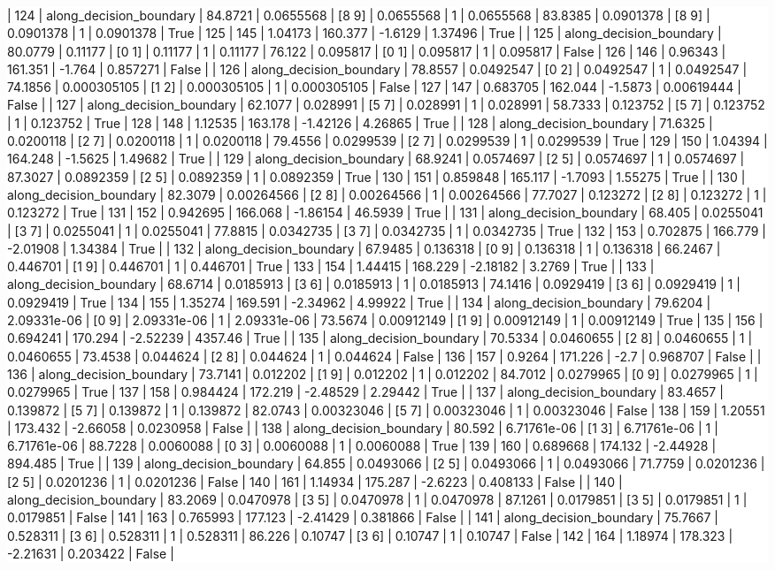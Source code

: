 | 124 | along_decision_boundary |     84.8721 | 0.0655568   | [8 9]    |   0.0655568   |      1 | 0.0655568   |      83.8385 | 0.0901378   | [8 9]     |    0.0901378   |       1 | 0.0901378   | True      |    125 |             145 |                1.04173  |              160.377   | -1.6129   |     1.37496     | True            |
| 125 | along_decision_boundary |     80.0779 | 0.11177     | [0 1]    |   0.11177     |      1 | 0.11177     |      76.122  | 0.095817    | [0 1]     |    0.095817    |       1 | 0.095817    | False     |    126 |             146 |                0.96343  |              161.351   | -1.764    |     0.857271    | False           |
| 126 | along_decision_boundary |     78.8557 | 0.0492547   | [0 2]    |   0.0492547   |      1 | 0.0492547   |      74.1856 | 0.000305105 | [1 2]     |    0.000305105 |       1 | 0.000305105 | False     |    127 |             147 |                0.683705 |              162.044   | -1.5873   |     0.00619444  | False           |
| 127 | along_decision_boundary |     62.1077 | 0.028991    | [5 7]    |   0.028991    |      1 | 0.028991    |      58.7333 | 0.123752    | [5 7]     |    0.123752    |       1 | 0.123752    | True      |    128 |             148 |                1.12535  |              163.178   | -1.42126  |     4.26865     | True            |
| 128 | along_decision_boundary |     71.6325 | 0.0200118   | [2 7]    |   0.0200118   |      1 | 0.0200118   |      79.4556 | 0.0299539   | [2 7]     |    0.0299539   |       1 | 0.0299539   | True      |    129 |             150 |                1.04394  |              164.248   | -1.5625   |     1.49682     | True            |
| 129 | along_decision_boundary |     68.9241 | 0.0574697   | [2 5]    |   0.0574697   |      1 | 0.0574697   |      87.3027 | 0.0892359   | [2 5]     |    0.0892359   |       1 | 0.0892359   | True      |    130 |             151 |                0.859848 |              165.117   | -1.7093   |     1.55275     | True            |
| 130 | along_decision_boundary |     82.3079 | 0.00264566  | [2 8]    |   0.00264566  |      1 | 0.00264566  |      77.7027 | 0.123272    | [2 8]     |    0.123272    |       1 | 0.123272    | True      |    131 |             152 |                0.942695 |              166.068   | -1.86154  |    46.5939      | True            |
| 131 | along_decision_boundary |     68.405  | 0.0255041   | [3 7]    |   0.0255041   |      1 | 0.0255041   |      77.8815 | 0.0342735   | [3 7]     |    0.0342735   |       1 | 0.0342735   | True      |    132 |             153 |                0.702875 |              166.779   | -2.01908  |     1.34384     | True            |
| 132 | along_decision_boundary |     67.9485 | 0.136318    | [0 9]    |   0.136318    |      1 | 0.136318    |      66.2467 | 0.446701    | [1 9]     |    0.446701    |       1 | 0.446701    | True      |    133 |             154 |                1.44415  |              168.229   | -2.18182  |     3.2769      | True            |
| 133 | along_decision_boundary |     68.6714 | 0.0185913   | [3 6]    |   0.0185913   |      1 | 0.0185913   |      74.1416 | 0.0929419   | [3 6]     |    0.0929419   |       1 | 0.0929419   | True      |    134 |             155 |                1.35274  |              169.591   | -2.34962  |     4.99922     | True            |
| 134 | along_decision_boundary |     79.6204 | 2.09331e-06 | [0 9]    |   2.09331e-06 |      1 | 2.09331e-06 |      73.5674 | 0.00912149  | [1 9]     |    0.00912149  |       1 | 0.00912149  | True      |    135 |             156 |                0.694241 |              170.294   | -2.52239  |  4357.46        | True            |
| 135 | along_decision_boundary |     70.5334 | 0.0460655   | [2 8]    |   0.0460655   |      1 | 0.0460655   |      73.4538 | 0.044624    | [2 8]     |    0.044624    |       1 | 0.044624    | False     |    136 |             157 |                0.9264   |              171.226   | -2.7      |     0.968707    | False           |
| 136 | along_decision_boundary |     73.7141 | 0.012202    | [1 9]    |   0.012202    |      1 | 0.012202    |      84.7012 | 0.0279965   | [0 9]     |    0.0279965   |       1 | 0.0279965   | True      |    137 |             158 |                0.984424 |              172.219   | -2.48529  |     2.29442     | True            |
| 137 | along_decision_boundary |     83.4657 | 0.139872    | [5 7]    |   0.139872    |      1 | 0.139872    |      82.0743 | 0.00323046  | [5 7]     |    0.00323046  |       1 | 0.00323046  | False     |    138 |             159 |                1.20551  |              173.432   | -2.66058  |     0.0230958   | False           |
| 138 | along_decision_boundary |     80.592  | 6.71761e-06 | [1 3]    |   6.71761e-06 |      1 | 6.71761e-06 |      88.7228 | 0.0060088   | [0 3]     |    0.0060088   |       1 | 0.0060088   | True      |    139 |             160 |                0.689668 |              174.132   | -2.44928  |   894.485       | True            |
| 139 | along_decision_boundary |     64.855  | 0.0493066   | [2 5]    |   0.0493066   |      1 | 0.0493066   |      71.7759 | 0.0201236   | [2 5]     |    0.0201236   |       1 | 0.0201236   | False     |    140 |             161 |                1.14934  |              175.287   | -2.6223   |     0.408133    | False           |
| 140 | along_decision_boundary |     83.2069 | 0.0470978   | [3 5]    |   0.0470978   |      1 | 0.0470978   |      87.1261 | 0.0179851   | [3 5]     |    0.0179851   |       1 | 0.0179851   | False     |    141 |             163 |                0.765993 |              177.123   | -2.41429  |     0.381866    | False           |
| 141 | along_decision_boundary |     75.7667 | 0.528311    | [3 6]    |   0.528311    |      1 | 0.528311    |      86.226  | 0.10747     | [3 6]     |    0.10747     |       1 | 0.10747     | False     |    142 |             164 |                1.18974  |              178.323   | -2.21631  |     0.203422    | False           |
